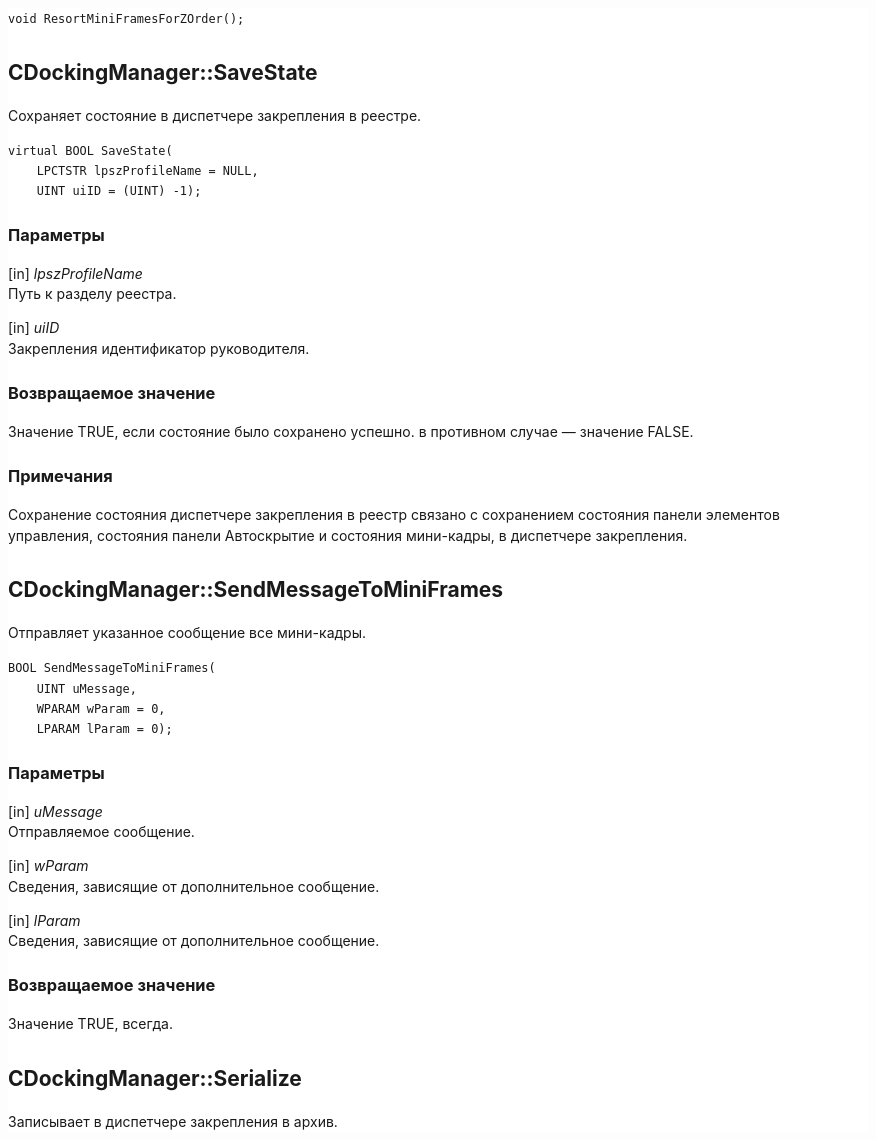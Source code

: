 ```  
void ResortMiniFramesForZOrder();
```  
  
##  <a name="savestate"></a>  CDockingManager::SaveState  
 Сохраняет состояние в диспетчере закрепления в реестре.  
  
```  
virtual BOOL SaveState(
    LPCTSTR lpszProfileName = NULL,  
    UINT uiID = (UINT) -1);
```  
  
### <a name="parameters"></a>Параметры  
 [in] *lpszProfileName*  
 Путь к разделу реестра.  
  
 [in] *uiID*  
 Закрепления идентификатор руководителя.  
  
### <a name="return-value"></a>Возвращаемое значение  
 Значение TRUE, если состояние было сохранено успешно. в противном случае — значение FALSE.  
  
### <a name="remarks"></a>Примечания  
 Сохранение состояния диспетчере закрепления в реестр связано с сохранением состояния панели элементов управления, состояния панели Автоскрытие и состояния мини-кадры, в диспетчере закрепления.  
  
##  <a name="sendmessagetominiframes"></a>  CDockingManager::SendMessageToMiniFrames  
 Отправляет указанное сообщение все мини-кадры.  
  
```  
BOOL SendMessageToMiniFrames(
    UINT uMessage,  
    WPARAM wParam = 0,  
    LPARAM lParam = 0);
```  
  
### <a name="parameters"></a>Параметры  
 [in] *uMessage*  
 Отправляемое сообщение.  
  
 [in] *wParam*  
 Сведения, зависящие от дополнительное сообщение.  
  
 [in] *lParam*  
 Сведения, зависящие от дополнительное сообщение.  
  
### <a name="return-value"></a>Возвращаемое значение  
 Значение TRUE, всегда.  
  
##  <a name="serialize"></a>  CDockingManager::Serialize  
 Записывает в диспетчере закрепления в архив.  
  